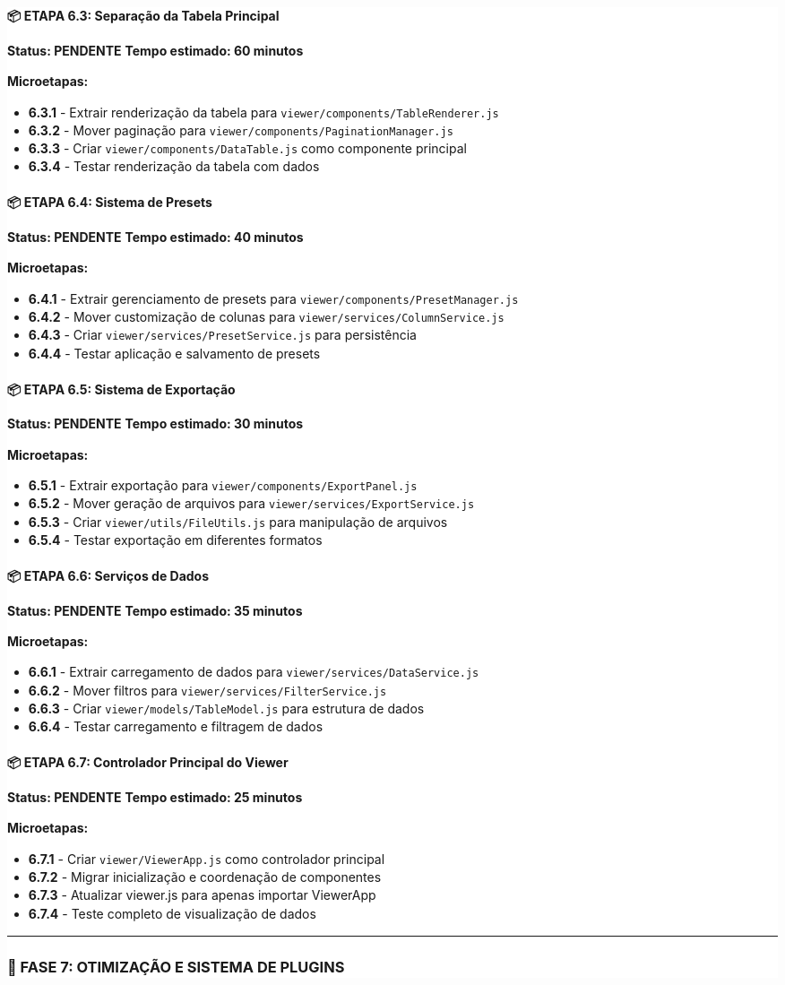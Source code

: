#### 📦 ETAPA 6.3: Separação da Tabela Principal
**Status: PENDENTE**
**Tempo estimado: 60 minutos**

**Microetapas:**
- **6.3.1** - Extrair renderização da tabela para `viewer/components/TableRenderer.js`
- **6.3.2** - Mover paginação para `viewer/components/PaginationManager.js`
- **6.3.3** - Criar `viewer/components/DataTable.js` como componente principal
- **6.3.4** - Testar renderização da tabela com dados

#### 📦 ETAPA 6.4: Sistema de Presets
**Status: PENDENTE**
**Tempo estimado: 40 minutos**

**Microetapas:**
- **6.4.1** - Extrair gerenciamento de presets para `viewer/components/PresetManager.js`
- **6.4.2** - Mover customização de colunas para `viewer/services/ColumnService.js`
- **6.4.3** - Criar `viewer/services/PresetService.js` para persistência
- **6.4.4** - Testar aplicação e salvamento de presets

#### 📦 ETAPA 6.5: Sistema de Exportação
**Status: PENDENTE**
**Tempo estimado: 30 minutos**

**Microetapas:**
- **6.5.1** - Extrair exportação para `viewer/components/ExportPanel.js`
- **6.5.2** - Mover geração de arquivos para `viewer/services/ExportService.js`
- **6.5.3** - Criar `viewer/utils/FileUtils.js` para manipulação de arquivos
- **6.5.4** - Testar exportação em diferentes formatos

#### 📦 ETAPA 6.6: Serviços de Dados
**Status: PENDENTE**
**Tempo estimado: 35 minutos**

**Microetapas:**
- **6.6.1** - Extrair carregamento de dados para `viewer/services/DataService.js`
- **6.6.2** - Mover filtros para `viewer/services/FilterService.js`
- **6.6.3** - Criar `viewer/models/TableModel.js` para estrutura de dados
- **6.6.4** - Testar carregamento e filtragem de dados

#### 📦 ETAPA 6.7: Controlador Principal do Viewer
**Status: PENDENTE**
**Tempo estimado: 25 minutos**

**Microetapas:**
- **6.7.1** - Criar `viewer/ViewerApp.js` como controlador principal
- **6.7.2** - Migrar inicialização e coordenação de componentes
- **6.7.3** - Atualizar viewer.js para apenas importar ViewerApp
- **6.7.4** - Teste completo de visualização de dados

---

### 🔄 FASE 7: OTIMIZAÇÃO E SISTEMA DE PLUGINS
